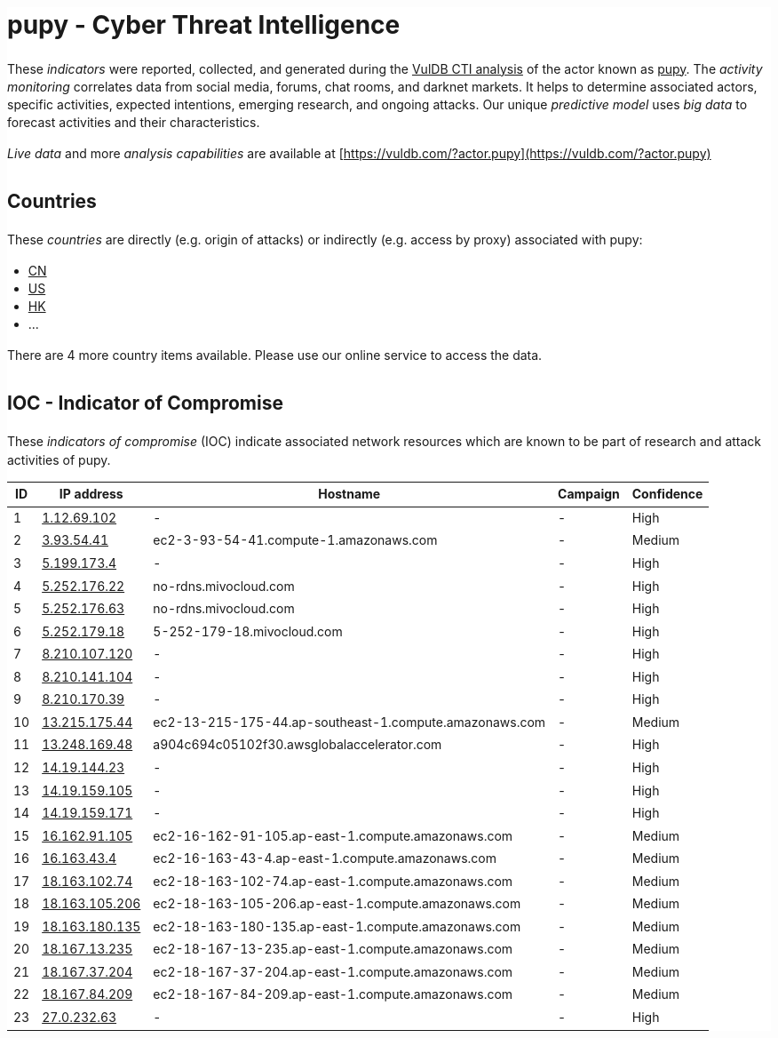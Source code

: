 # pupy - Cyber Threat Intelligence

These _indicators_ were reported, collected, and generated during the [VulDB CTI analysis](https://vuldb.com/?kb.cti) of the actor known as [pupy](https://vuldb.com/?actor.pupy). The _activity monitoring_ correlates data from social media, forums, chat rooms, and darknet markets. It helps to determine associated actors, specific activities, expected intentions, emerging research, and ongoing attacks. Our unique _predictive model_ uses _big data_ to forecast activities and their characteristics.

_Live data_ and more _analysis capabilities_ are available at [https://vuldb.com/?actor.pupy](https://vuldb.com/?actor.pupy)

## Countries

These _countries_ are directly (e.g. origin of attacks) or indirectly (e.g. access by proxy) associated with pupy:

* [CN](https://vuldb.com/?country.cn)
* [US](https://vuldb.com/?country.us)
* [HK](https://vuldb.com/?country.hk)
* ...

There are 4 more country items available. Please use our online service to access the data.

## IOC - Indicator of Compromise

These _indicators of compromise_ (IOC) indicate associated network resources which are known to be part of research and attack activities of pupy.

ID | IP address | Hostname | Campaign | Confidence
-- | ---------- | -------- | -------- | ----------
1 | [1.12.69.102](https://vuldb.com/?ip.1.12.69.102) | - | - | High
2 | [3.93.54.41](https://vuldb.com/?ip.3.93.54.41) | ec2-3-93-54-41.compute-1.amazonaws.com | - | Medium
3 | [5.199.173.4](https://vuldb.com/?ip.5.199.173.4) | - | - | High
4 | [5.252.176.22](https://vuldb.com/?ip.5.252.176.22) | no-rdns.mivocloud.com | - | High
5 | [5.252.176.63](https://vuldb.com/?ip.5.252.176.63) | no-rdns.mivocloud.com | - | High
6 | [5.252.179.18](https://vuldb.com/?ip.5.252.179.18) | 5-252-179-18.mivocloud.com | - | High
7 | [8.210.107.120](https://vuldb.com/?ip.8.210.107.120) | - | - | High
8 | [8.210.141.104](https://vuldb.com/?ip.8.210.141.104) | - | - | High
9 | [8.210.170.39](https://vuldb.com/?ip.8.210.170.39) | - | - | High
10 | [13.215.175.44](https://vuldb.com/?ip.13.215.175.44) | ec2-13-215-175-44.ap-southeast-1.compute.amazonaws.com | - | Medium
11 | [13.248.169.48](https://vuldb.com/?ip.13.248.169.48) | a904c694c05102f30.awsglobalaccelerator.com | - | High
12 | [14.19.144.23](https://vuldb.com/?ip.14.19.144.23) | - | - | High
13 | [14.19.159.105](https://vuldb.com/?ip.14.19.159.105) | - | - | High
14 | [14.19.159.171](https://vuldb.com/?ip.14.19.159.171) | - | - | High
15 | [16.162.91.105](https://vuldb.com/?ip.16.162.91.105) | ec2-16-162-91-105.ap-east-1.compute.amazonaws.com | - | Medium
16 | [16.163.43.4](https://vuldb.com/?ip.16.163.43.4) | ec2-16-163-43-4.ap-east-1.compute.amazonaws.com | - | Medium
17 | [18.163.102.74](https://vuldb.com/?ip.18.163.102.74) | ec2-18-163-102-74.ap-east-1.compute.amazonaws.com | - | Medium
18 | [18.163.105.206](https://vuldb.com/?ip.18.163.105.206) | ec2-18-163-105-206.ap-east-1.compute.amazonaws.com | - | Medium
19 | [18.163.180.135](https://vuldb.com/?ip.18.163.180.135) | ec2-18-163-180-135.ap-east-1.compute.amazonaws.com | - | Medium
20 | [18.167.13.235](https://vuldb.com/?ip.18.167.13.235) | ec2-18-167-13-235.ap-east-1.compute.amazonaws.com | - | Medium
21 | [18.167.37.204](https://vuldb.com/?ip.18.167.37.204) | ec2-18-167-37-204.ap-east-1.compute.amazonaws.com | - | Medium
22 | [18.167.84.209](https://vuldb.com/?ip.18.167.84.209) | ec2-18-167-84-209.ap-east-1.compute.amazonaws.com | - | Medium
23 | [27.0.232.63](https://vuldb.com/?ip.27.0.232.63) | - | - | High